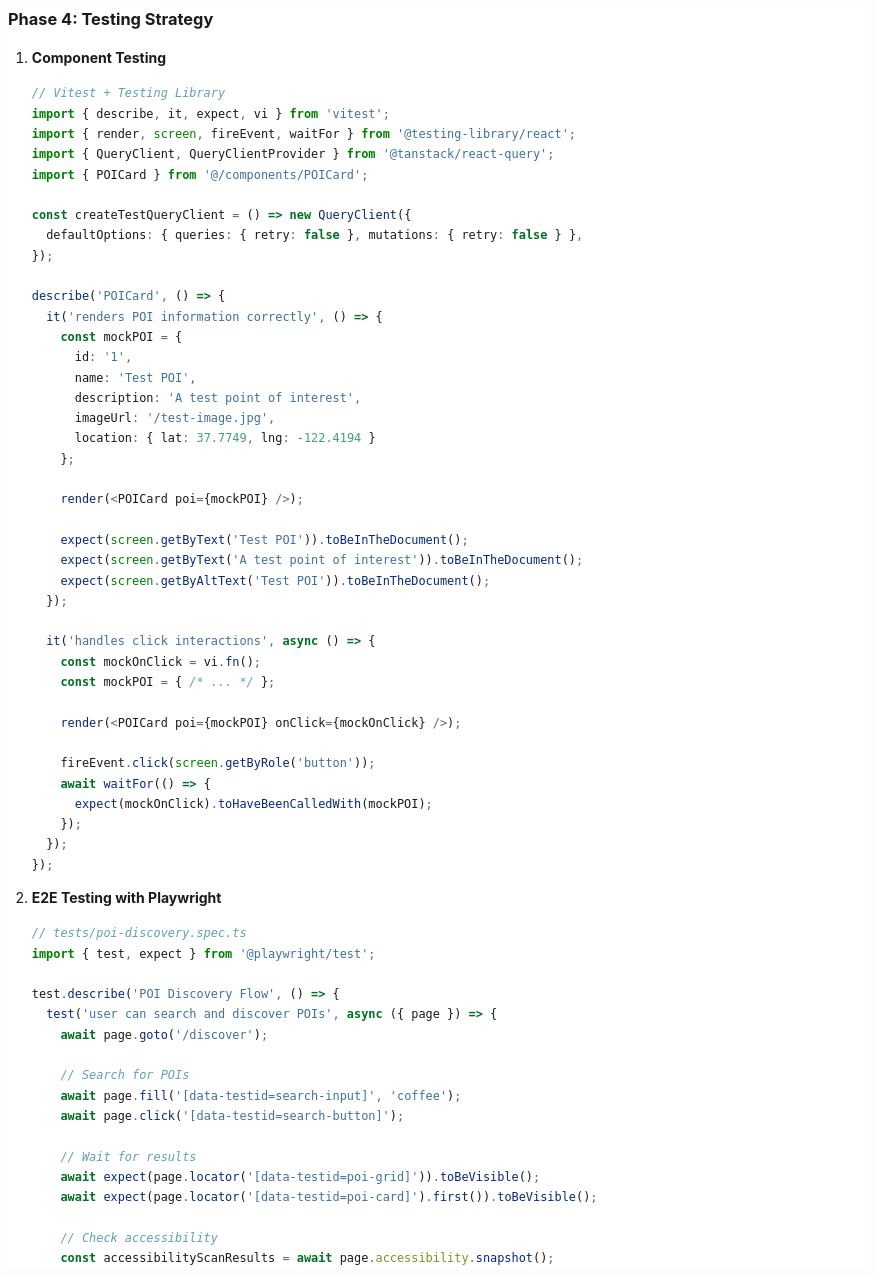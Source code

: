 ### Phase 4: Testing Strategy

1. **Component Testing**
   ```typescript
   // Vitest + Testing Library
   import { describe, it, expect, vi } from 'vitest';
   import { render, screen, fireEvent, waitFor } from '@testing-library/react';
   import { QueryClient, QueryClientProvider } from '@tanstack/react-query';
   import { POICard } from '@/components/POICard';
   
   const createTestQueryClient = () => new QueryClient({
     defaultOptions: { queries: { retry: false }, mutations: { retry: false } },
   });
   
   describe('POICard', () => {
     it('renders POI information correctly', () => {
       const mockPOI = {
         id: '1',
         name: 'Test POI',
         description: 'A test point of interest',
         imageUrl: '/test-image.jpg',
         location: { lat: 37.7749, lng: -122.4194 }
       };
   
       render(<POICard poi={mockPOI} />);
   
       expect(screen.getByText('Test POI')).toBeInTheDocument();
       expect(screen.getByText('A test point of interest')).toBeInTheDocument();
       expect(screen.getByAltText('Test POI')).toBeInTheDocument();
     });
   
     it('handles click interactions', async () => {
       const mockOnClick = vi.fn();
       const mockPOI = { /* ... */ };
   
       render(<POICard poi={mockPOI} onClick={mockOnClick} />);
   
       fireEvent.click(screen.getByRole('button'));
       await waitFor(() => {
         expect(mockOnClick).toHaveBeenCalledWith(mockPOI);
       });
     });
   });
   ```

2. **E2E Testing with Playwright**
   ```typescript
   // tests/poi-discovery.spec.ts
   import { test, expect } from '@playwright/test';
   
   test.describe('POI Discovery Flow', () => {
     test('user can search and discover POIs', async ({ page }) => {
       await page.goto('/discover');
   
       // Search for POIs
       await page.fill('[data-testid=search-input]', 'coffee');
       await page.click('[data-testid=search-button]');
   
       // Wait for results
       await expect(page.locator('[data-testid=poi-grid]')).toBeVisible();
       await expect(page.locator('[data-testid=poi-card]').first()).toBeVisible();
   
       // Check accessibility
       const accessibilityScanResults = await page.accessibility.snapshot();
   ```